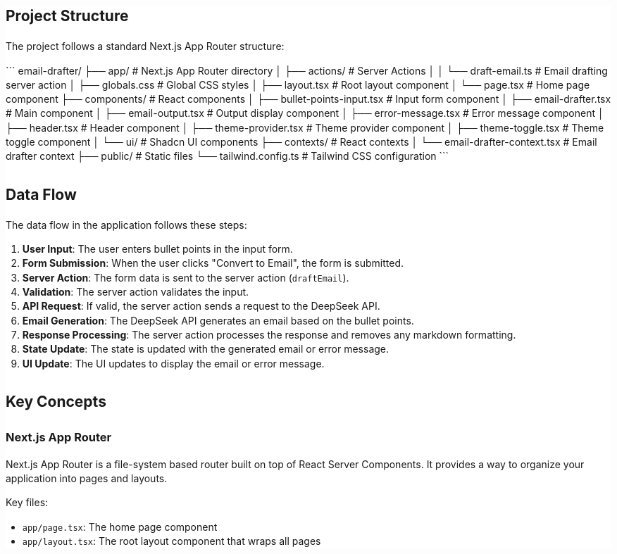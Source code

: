 ## Project Structure

The project follows a standard Next.js App Router structure:

\`\`\`
email-drafter/
├── app/                  # Next.js App Router directory
│   ├── actions/          # Server Actions
│   │   └── draft-email.ts # Email drafting server action
│   ├── globals.css       # Global CSS styles
│   ├── layout.tsx        # Root layout component
│   └── page.tsx          # Home page component
├── components/           # React components
│   ├── bullet-points-input.tsx # Input form component
│   ├── email-drafter.tsx # Main component
│   ├── email-output.tsx  # Output display component
│   ├── error-message.tsx # Error message component
│   ├── header.tsx        # Header component
│   ├── theme-provider.tsx # Theme provider component
│   ├── theme-toggle.tsx  # Theme toggle component
│   └── ui/               # Shadcn UI components
├── contexts/             # React contexts
│   └── email-drafter-context.tsx # Email drafter context
├── public/               # Static files
└── tailwind.config.ts    # Tailwind CSS configuration
\`\`\`

## Data Flow

The data flow in the application follows these steps:

1. **User Input**: The user enters bullet points in the input form.
2. **Form Submission**: When the user clicks "Convert to Email", the form is submitted.
3. **Server Action**: The form data is sent to the server action (`draftEmail`).
4. **Validation**: The server action validates the input.
5. **API Request**: If valid, the server action sends a request to the DeepSeek API.
6. **Email Generation**: The DeepSeek API generates an email based on the bullet points.
7. **Response Processing**: The server action processes the response and removes any markdown formatting.
8. **State Update**: The state is updated with the generated email or error message.
9. **UI Update**: The UI updates to display the email or error message.

## Key Concepts

### Next.js App Router

Next.js App Router is a file-system based router built on top of React Server Components. It provides a way to organize your application into pages and layouts.

Key files:
- `app/page.tsx`: The home page component
- `app/layout.tsx`: The root layout component that wraps all pages

